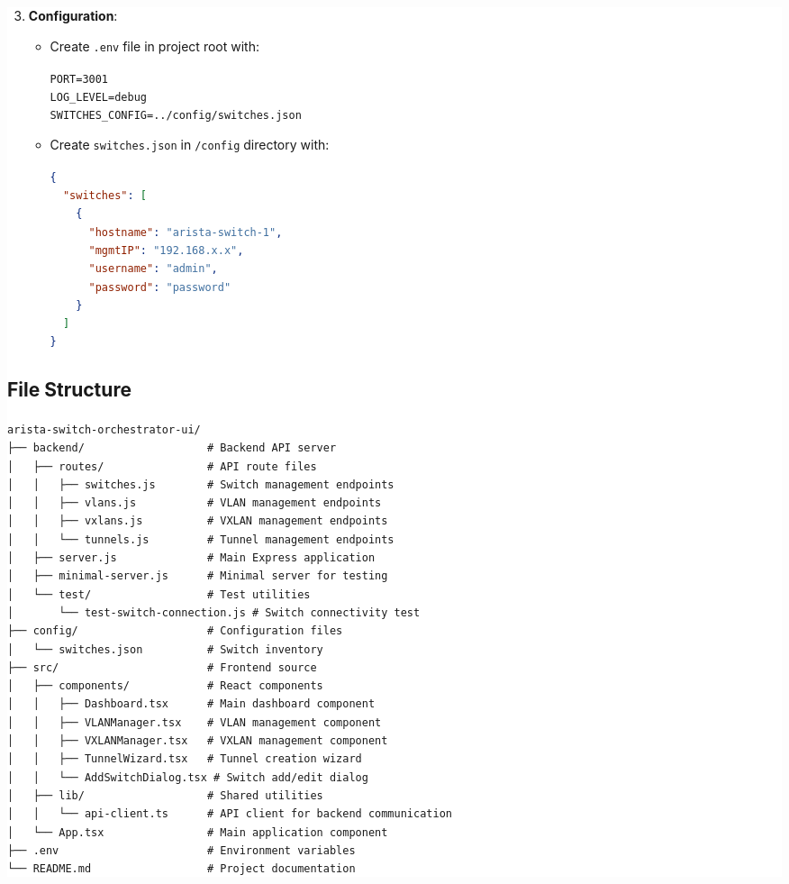 3. **Configuration**:
   - Create `.env` file in project root with:
     ```
     PORT=3001
     LOG_LEVEL=debug
     SWITCHES_CONFIG=../config/switches.json
     ```
   
   - Create `switches.json` in `/config` directory with:
     ```json
     {
       "switches": [
         {
           "hostname": "arista-switch-1",
           "mgmtIP": "192.168.x.x",
           "username": "admin",
           "password": "password"
         }
       ]
     }
     ```

## File Structure

```
arista-switch-orchestrator-ui/
├── backend/                   # Backend API server
│   ├── routes/                # API route files
│   │   ├── switches.js        # Switch management endpoints
│   │   ├── vlans.js           # VLAN management endpoints
│   │   ├── vxlans.js          # VXLAN management endpoints
│   │   └── tunnels.js         # Tunnel management endpoints
│   ├── server.js              # Main Express application
│   ├── minimal-server.js      # Minimal server for testing
│   └── test/                  # Test utilities
│       └── test-switch-connection.js # Switch connectivity test
├── config/                    # Configuration files
│   └── switches.json          # Switch inventory
├── src/                       # Frontend source
│   ├── components/            # React components
│   │   ├── Dashboard.tsx      # Main dashboard component
│   │   ├── VLANManager.tsx    # VLAN management component
│   │   ├── VXLANManager.tsx   # VXLAN management component
│   │   ├── TunnelWizard.tsx   # Tunnel creation wizard
│   │   └── AddSwitchDialog.tsx # Switch add/edit dialog
│   ├── lib/                   # Shared utilities
│   │   └── api-client.ts      # API client for backend communication
│   └── App.tsx                # Main application component
├── .env                       # Environment variables
└── README.md                  # Project documentation
```
